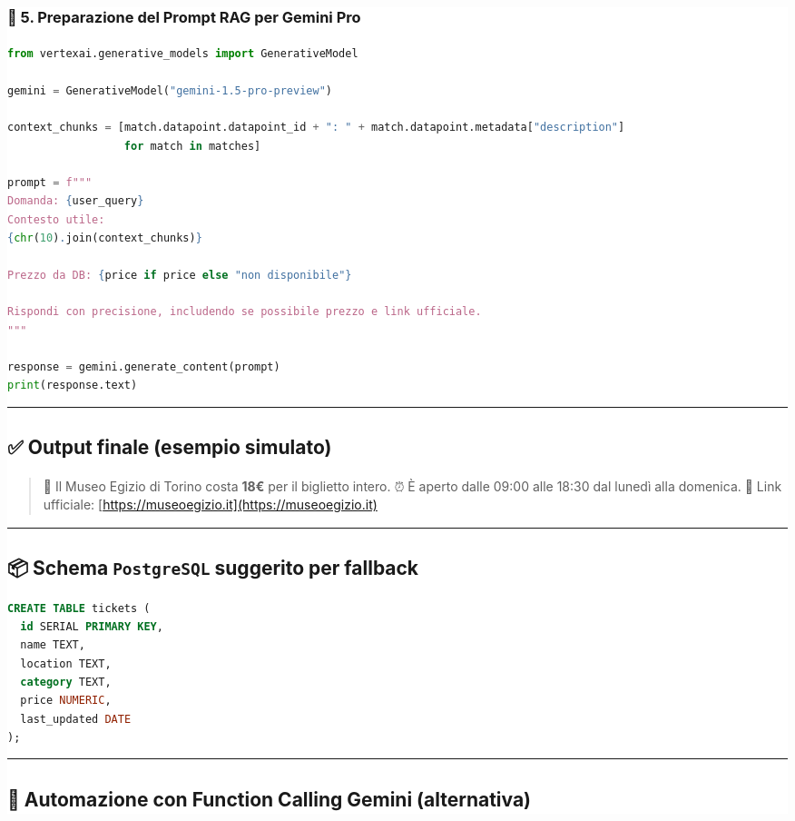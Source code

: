 
### 💬 5. Preparazione del Prompt RAG per **Gemini Pro**

```python
from vertexai.generative_models import GenerativeModel

gemini = GenerativeModel("gemini-1.5-pro-preview")

context_chunks = [match.datapoint.datapoint_id + ": " + match.datapoint.metadata["description"]
                  for match in matches]

prompt = f"""
Domanda: {user_query}
Contesto utile:
{chr(10).join(context_chunks)}

Prezzo da DB: {price if price else "non disponibile"}

Rispondi con precisione, includendo se possibile prezzo e link ufficiale.
"""

response = gemini.generate_content(prompt)
print(response.text)
```

---

## ✅ Output finale (esempio simulato)

> 🎫 Il Museo Egizio di Torino costa **18€** per il biglietto intero.
> ⏰ È aperto dalle 09:00 alle 18:30 dal lunedì alla domenica.
> 🔗 Link ufficiale: [https://museoegizio.it](https://museoegizio.it)

---

## 📦 Schema `PostgreSQL` suggerito per fallback

```sql
CREATE TABLE tickets (
  id SERIAL PRIMARY KEY,
  name TEXT,
  location TEXT,
  category TEXT,
  price NUMERIC,
  last_updated DATE
);
```

---

## 🔄 Automazione con Function Calling Gemini (alternativa)
